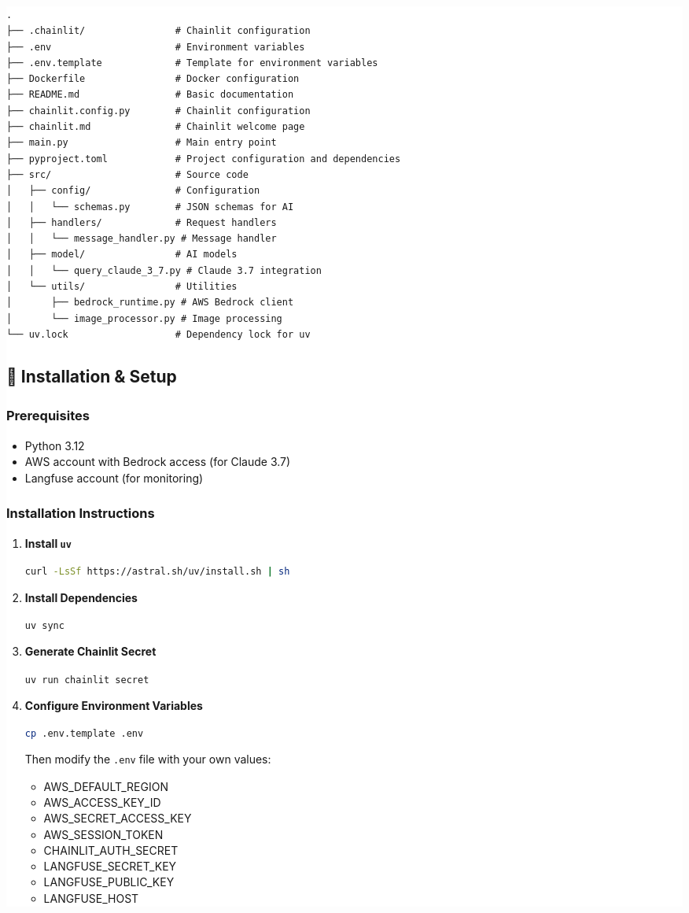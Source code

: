 ```
.
├── .chainlit/                # Chainlit configuration
├── .env                      # Environment variables
├── .env.template             # Template for environment variables
├── Dockerfile                # Docker configuration
├── README.md                 # Basic documentation
├── chainlit.config.py        # Chainlit configuration
├── chainlit.md               # Chainlit welcome page
├── main.py                   # Main entry point
├── pyproject.toml            # Project configuration and dependencies
├── src/                      # Source code
│   ├── config/               # Configuration
│   │   └── schemas.py        # JSON schemas for AI
│   ├── handlers/             # Request handlers
│   │   └── message_handler.py # Message handler
│   ├── model/                # AI models
│   │   └── query_claude_3_7.py # Claude 3.7 integration
│   └── utils/                # Utilities
│       ├── bedrock_runtime.py # AWS Bedrock client
│       └── image_processor.py # Image processing
└── uv.lock                   # Dependency lock for uv
```

## 🚀 Installation & Setup

### Prerequisites

- Python 3.12
- AWS account with Bedrock access (for Claude 3.7)
- Langfuse account (for monitoring)

### Installation Instructions

1. **Install `uv`**
   ```bash
   curl -LsSf https://astral.sh/uv/install.sh | sh
   ```

2. **Install Dependencies**
   ```bash
   uv sync
   ```

3. **Generate Chainlit Secret**
   ```bash
   uv run chainlit secret
   ```

4. **Configure Environment Variables**
   ```bash
   cp .env.template .env
   ```
   
   Then modify the `.env` file with your own values:
   - AWS_DEFAULT_REGION
   - AWS_ACCESS_KEY_ID
   - AWS_SECRET_ACCESS_KEY
   - AWS_SESSION_TOKEN
   - CHAINLIT_AUTH_SECRET
   - LANGFUSE_SECRET_KEY
   - LANGFUSE_PUBLIC_KEY
   - LANGFUSE_HOST
